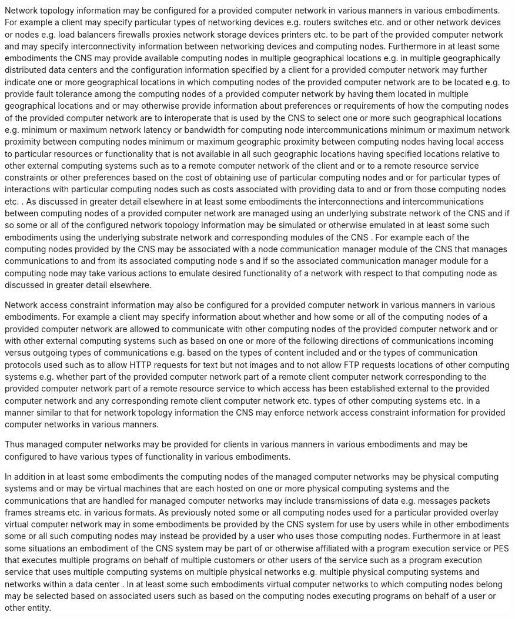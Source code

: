 Network topology information may be configured for a provided computer network in various manners in various embodiments. For example a client may specify particular types of networking devices e.g. routers switches etc. and or other network devices or nodes e.g. load balancers firewalls proxies network storage devices printers etc. to be part of the provided computer network and may specify interconnectivity information between networking devices and computing nodes. Furthermore in at least some embodiments the CNS may provide available computing nodes in multiple geographical locations e.g. in multiple geographically distributed data centers and the configuration information specified by a client for a provided computer network may further indicate one or more geographical locations in which computing nodes of the provided computer network are to be located e.g. to provide fault tolerance among the computing nodes of a provided computer network by having them located in multiple geographical locations and or may otherwise provide information about preferences or requirements of how the computing nodes of the provided computer network are to interoperate that is used by the CNS to select one or more such geographical locations e.g. minimum or maximum network latency or bandwidth for computing node intercommunications minimum or maximum network proximity between computing nodes minimum or maximum geographic proximity between computing nodes having local access to particular resources or functionality that is not available in all such geographic locations having specified locations relative to other external computing systems such as to a remote computer network of the client and or to a remote resource service constraints or other preferences based on the cost of obtaining use of particular computing nodes and or for particular types of interactions with particular computing nodes such as costs associated with providing data to and or from those computing nodes etc. . As discussed in greater detail elsewhere in at least some embodiments the interconnections and intercommunications between computing nodes of a provided computer network are managed using an underlying substrate network of the CNS and if so some or all of the configured network topology information may be simulated or otherwise emulated in at least some such embodiments using the underlying substrate network and corresponding modules of the CNS . For example each of the computing nodes provided by the CNS may be associated with a node communication manager module of the CNS that manages communications to and from its associated computing node s and if so the associated communication manager module for a computing node may take various actions to emulate desired functionality of a network with respect to that computing node as discussed in greater detail elsewhere.

Network access constraint information may also be configured for a provided computer network in various manners in various embodiments. For example a client may specify information about whether and how some or all of the computing nodes of a provided computer network are allowed to communicate with other computing nodes of the provided computer network and or with other external computing systems such as based on one or more of the following directions of communications incoming versus outgoing types of communications e.g. based on the types of content included and or the types of communication protocols used such as to allow HTTP requests for text but not images and to not allow FTP requests locations of other computing systems e.g. whether part of the provided computer network part of a remote client computer network corresponding to the provided computer network part of a remote resource service to which access has been established external to the provided computer network and any corresponding remote client computer network etc. types of other computing systems etc. In a manner similar to that for network topology information the CNS may enforce network access constraint information for provided computer networks in various manners.

Thus managed computer networks may be provided for clients in various manners in various embodiments and may be configured to have various types of functionality in various embodiments.

In addition in at least some embodiments the computing nodes of the managed computer networks may be physical computing systems and or may be virtual machines that are each hosted on one or more physical computing systems and the communications that are handled for managed computer networks may include transmissions of data e.g. messages packets frames streams etc. in various formats. As previously noted some or all computing nodes used for a particular provided overlay virtual computer network may in some embodiments be provided by the CNS system for use by users while in other embodiments some or all such computing nodes may instead be provided by a user who uses those computing nodes. Furthermore in at least some situations an embodiment of the CNS system may be part of or otherwise affiliated with a program execution service or PES that executes multiple programs on behalf of multiple customers or other users of the service such as a program execution service that uses multiple computing systems on multiple physical networks e.g. multiple physical computing systems and networks within a data center . In at least some such embodiments virtual computer networks to which computing nodes belong may be selected based on associated users such as based on the computing nodes executing programs on behalf of a user or other entity.
